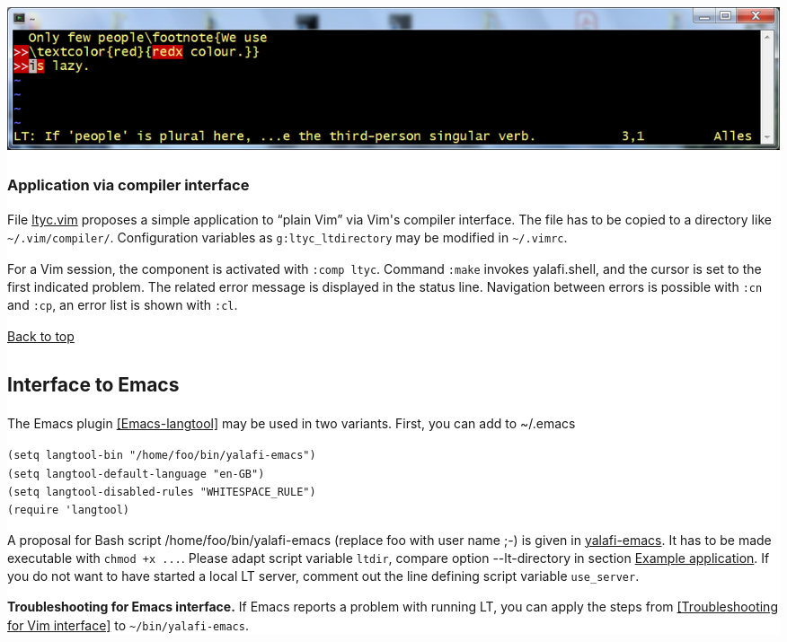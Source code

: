 ![Vim plugin ALE](figs/vim-ale.png)

### Application via compiler interface

File [ltyc.vim](ltyc.vim) proposes a simple application to “plain Vim”
via Vim's compiler interface.
The file has to be copied to a directory like `~/.vim/compiler/`.
Configuration variables as `g:ltyc_ltdirectory` may be modified
in `~/.vimrc`.

For a Vim session, the component is activated with `:comp ltyc`.
Command `:make` invokes yalafi.shell, and the cursor is set to the first
indicated problem.
The related error message is displayed in the status line.
Navigation between errors is possible with `:cn` and `:cp`, an error list
is shown with `:cl`.

[Back to top](#yalafi-yet-another-latex-filter)


## Interface to Emacs

The Emacs plugin
[\[Emacs-langtool\]](https://github.com/mhayashi1120/Emacs-langtool)
may be used in two variants.
First, you can add to \~/.emacs
```
(setq langtool-bin "/home/foo/bin/yalafi-emacs")
(setq langtool-default-language "en-GB")
(setq langtool-disabled-rules "WHITESPACE_RULE")
(require 'langtool)
```
A proposal for Bash script /home/foo/bin/yalafi-emacs (replace foo
with user name ;-) is given in [yalafi-emacs](yalafi-emacs).
It has to be made executable with `chmod +x ...`.
Please adapt script variable `ltdir`, compare option --lt-directory
in section [Example application](#example-application).
If you do not want to have started a local LT server, comment out the line
defining script variable `use_server`.

**Troubleshooting for Emacs interface.**
If Emacs reports a problem with running LT, you can apply the steps from
[\[Troubleshooting for Vim interface\]](#troubleshooting-for-vim-interface)
to `~/bin/yalafi-emacs`.
